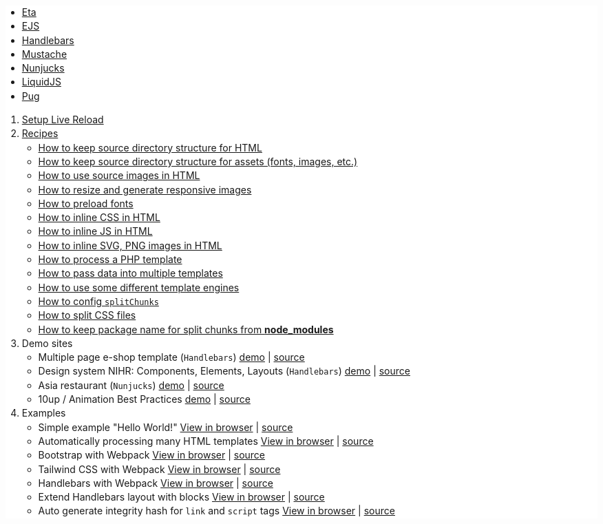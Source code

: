    - [Eta](#using-template-eta)
   - [EJS](#using-template-ejs)
   - [Handlebars](#using-template-handlebars)
   - [Mustache](#using-template-mustache)
   - [Nunjucks](#using-template-nunjucks)
   - [LiquidJS](#using-template-liquidjs)
   - [Pug](https://github.com/webdiscus/pug-plugin)
1. [Setup Live Reload](#setup-live-reload)
1. [Recipes](#recipes)
   - [How to keep source directory structure for HTML](#recipe-keep-folder-structure-html)
   - [How to keep source directory structure for assets (fonts, images, etc.)](#recipe-keep-folder-structure-assets)
   - [How to use source images in HTML](#recipe-use-images-in-html)
   - [How to resize and generate responsive images](#recipe-responsive-images)
   - [How to preload fonts](#recipe-preload-fonts)
   - [How to inline CSS in HTML](#recipe-inline-css)
   - [How to inline JS in HTML](#recipe-inline-js)
   - [How to inline SVG, PNG images in HTML](#recipe-inline-image)
   - [How to process a PHP template](#recipe-preprocessor-php)
   - [How to pass data into multiple templates](#recipe-pass-data-to-templates)
   - [How to use some different template engines](#recipe-diff-templates)
   - [How to config `splitChunks`](#recipe-split-chunks)
   - [How to split CSS files](#recipe-split-css)
   - [How to keep package name for split chunks from **node_modules**](#recipe-split-chunks-keep-module-name)
1. Demo sites
   - Multiple page e-shop template (`Handlebars`) [demo](https://alpine-html-bootstrap.vercel.app/) | [source](https://github.com/webdiscus/demo-shop-template-bundler-plugin)
   - Design system NIHR: Components, Elements, Layouts (`Handlebars`) [demo](https://design-system.nihr.ac.uk) | [source](https://github.com/webdiscus/design-system)
   - Asia restaurant (`Nunjucks`) [demo](https://webdiscus.github.io/demo-asia-restaurant-bundler-plugin) | [source](https://github.com/webdiscus/demo-asia-restaurant-bundler-plugin)
   - 10up / Animation Best Practices [demo](https://animation.10up.com/) | [source](https://github.com/10up/animation-best-practices)
1. Examples
   - Simple example "Hello World!" [View in browser](https://stackblitz.com/edit/stackblitz-starters-78r926?file=webpack.config.js) | [source](https://github.com/webdiscus/html-bundler-webpack-plugin/tree/master/examples/hello-world)
   - Automatically processing many HTML templates [View in browser](https://stackblitz.com/edit/webpack-webpack-js-org-diop8g?file=webpack.config.js) | [source](https://github.com/webdiscus/html-bundler-webpack-plugin/tree/master/examples/simple-site/)
   - Bootstrap with Webpack [View in browser](https://stackblitz.com/edit/webpack-webpack-js-org-kjnlvk?file=webpack.config.js) | [source](https://github.com/webdiscus/html-bundler-webpack-plugin/tree/master/examples/bootstrap)
   - Tailwind CSS with Webpack [View in browser](https://stackblitz.com/edit/webpack-webpack-js-org-auem8r?file=webpack.config.js) | [source](https://github.com/webdiscus/html-bundler-webpack-plugin/tree/master/examples/tailwindcss/)
   - Handlebars with Webpack [View in browser](https://stackblitz.com/edit/webpack-webpack-js-org-mxbx4t?file=webpack.config.js) | [source](https://github.com/webdiscus/html-bundler-webpack-plugin/tree/master/examples/handlebars/)
   - Extend Handlebars layout with blocks [View in browser](https://stackblitz.com/edit/webpack-webpack-js-org-bjtjvc?file=webpack.config.js) | [source](https://github.com/webdiscus/html-bundler-webpack-plugin/tree/master/examples/handlebars-layout/)
   - Auto generate integrity hash for `link` and `script` tags [View in browser](https://stackblitz.com/edit/webpack-integrity-hvnfmg?file=webpack.config.js) | [source](https://github.com/webdiscus/html-bundler-webpack-plugin/tree/master/examples/integrity/)
